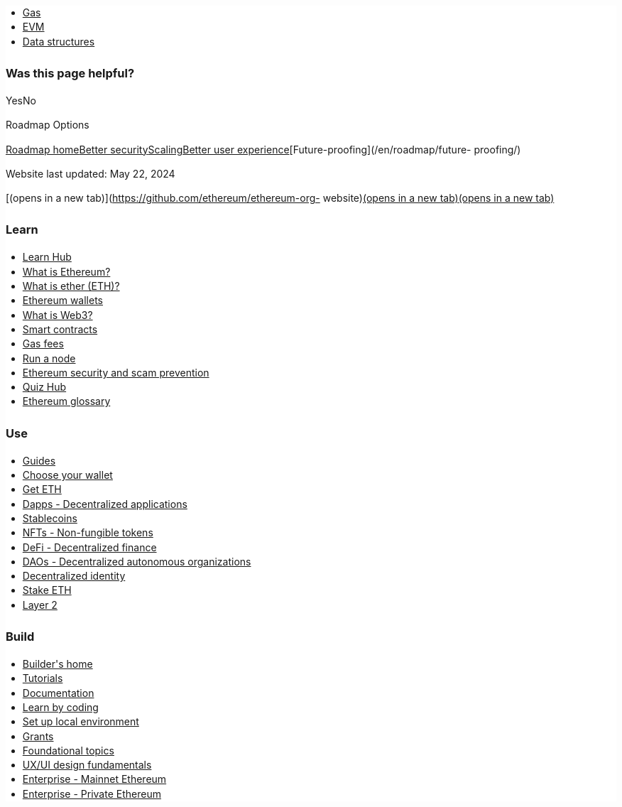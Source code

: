   * [Gas](/en/developers/docs/gas/)
  * [EVM](/en/developers/docs/evm/)
  * [Data structures](/en/developers/docs/data-structures-and-encoding/)

### Was this page helpful?

YesNo

Roadmap Options

[Roadmap home](/en/roadmap/)[Better
security](/en/roadmap/security/)[Scaling](/en/roadmap/scaling/)[Better user
experience](/en/roadmap/user-experience/)[Future-proofing](/en/roadmap/future-
proofing/)

Website last updated: May 22, 2024

[(opens in a new tab)](https://github.com/ethereum/ethereum-org-
website)[(opens in a new tab)](https://twitter.com/ethdotorg)[(opens in a new
tab)](https://discord.gg/ethereum-org)

### Learn

  * [Learn Hub](/en/learn/)
  * [What is Ethereum?](/en/what-is-ethereum/)
  * [What is ether (ETH)?](/en/eth/)
  * [Ethereum wallets](/en/wallets/)
  * [What is Web3?](/en/web3/)
  * [Smart contracts](/en/smart-contracts/)
  * [Gas fees](/en/gas/)
  * [Run a node](/en/run-a-node/)
  * [Ethereum security and scam prevention](/en/security/)
  * [Quiz Hub](/en/quizzes/)
  * [Ethereum glossary](/en/glossary/)

### Use

  * [Guides](/en/guides/)
  * [Choose your wallet](/en/wallets/find-wallet/)
  * [Get ETH](/en/get-eth/)
  * [Dapps - Decentralized applications](/en/dapps/)
  * [Stablecoins](/en/stablecoins/)
  * [NFTs - Non-fungible tokens](/en/nft/)
  * [DeFi - Decentralized finance](/en/defi/)
  * [DAOs - Decentralized autonomous organizations](/en/dao/)
  * [Decentralized identity](/en/decentralized-identity/)
  * [Stake ETH](/en/staking/)
  * [Layer 2](/en/layer-2/)

### Build

  * [Builder's home](/en/developers/)
  * [Tutorials](/en/developers/tutorials/)
  * [Documentation](/en/developers/docs/)
  * [Learn by coding](/en/developers/learning-tools/)
  * [Set up local environment](/en/developers/local-environment/)
  * [Grants](/en/community/grants/)
  * [Foundational topics](/en/developers/docs/intro-to-ethereum/)
  * [UX/UI design fundamentals](/en/developers/docs/design-and-ux/)
  * [Enterprise - Mainnet Ethereum](/en/enterprise/)
  * [Enterprise - Private Ethereum](/en/enterprise/private-ethereum/)
